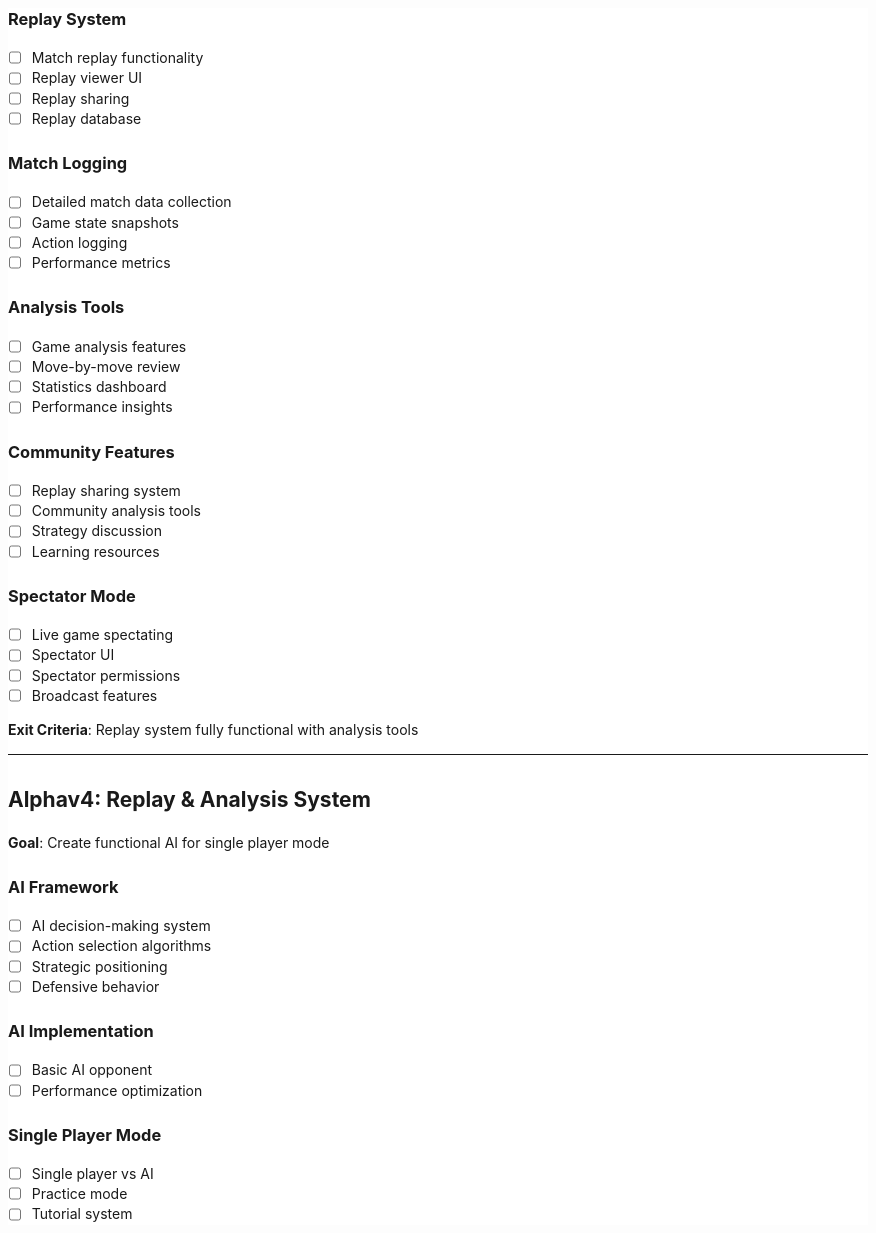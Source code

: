 ### Replay System
- [ ] Match replay functionality
- [ ] Replay viewer UI
- [ ] Replay sharing
- [ ] Replay database

### Match Logging
- [ ] Detailed match data collection
- [ ] Game state snapshots
- [ ] Action logging
- [ ] Performance metrics

### Analysis Tools
- [ ] Game analysis features
- [ ] Move-by-move review
- [ ] Statistics dashboard
- [ ] Performance insights

### Community Features
- [ ] Replay sharing system
- [ ] Community analysis tools
- [ ] Strategy discussion
- [ ] Learning resources

### Spectator Mode
- [ ] Live game spectating
- [ ] Spectator UI
- [ ] Spectator permissions
- [ ] Broadcast features

**Exit Criteria**: Replay system fully functional with analysis tools

---

## Alphav4: Replay & Analysis System
**Goal**: Create functional AI for single player mode

### AI Framework
- [ ] AI decision-making system
- [ ] Action selection algorithms
- [ ] Strategic positioning
- [ ] Defensive behavior

### AI Implementation
- [ ] Basic AI opponent
- [ ] Performance optimization

### Single Player Mode
- [ ] Single player vs AI
- [ ] Practice mode
- [ ] Tutorial system
